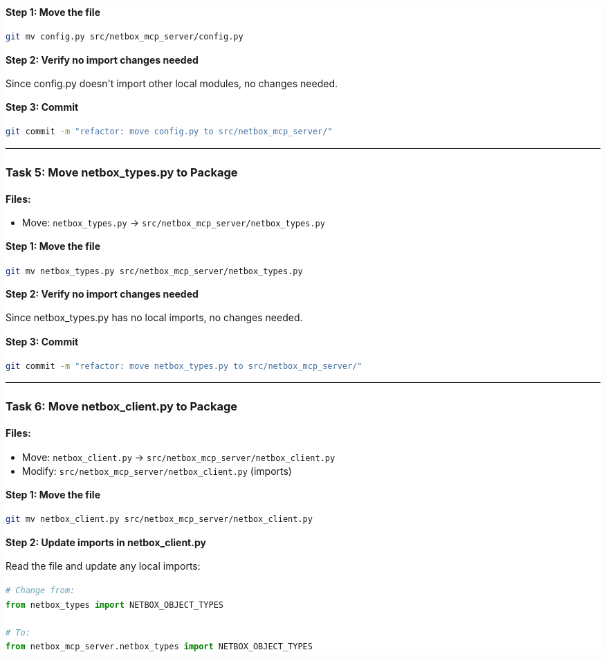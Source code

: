 **Step 1: Move the file**

```bash
git mv config.py src/netbox_mcp_server/config.py
```

**Step 2: Verify no import changes needed**

Since config.py doesn't import other local modules, no changes needed.

**Step 3: Commit**

```bash
git commit -m "refactor: move config.py to src/netbox_mcp_server/"
```

---

### Task 5: Move netbox_types.py to Package

**Files:**
- Move: `netbox_types.py` → `src/netbox_mcp_server/netbox_types.py`

**Step 1: Move the file**

```bash
git mv netbox_types.py src/netbox_mcp_server/netbox_types.py
```

**Step 2: Verify no import changes needed**

Since netbox_types.py has no local imports, no changes needed.

**Step 3: Commit**

```bash
git commit -m "refactor: move netbox_types.py to src/netbox_mcp_server/"
```

---

### Task 6: Move netbox_client.py to Package

**Files:**
- Move: `netbox_client.py` → `src/netbox_mcp_server/netbox_client.py`
- Modify: `src/netbox_mcp_server/netbox_client.py` (imports)

**Step 1: Move the file**

```bash
git mv netbox_client.py src/netbox_mcp_server/netbox_client.py
```

**Step 2: Update imports in netbox_client.py**

Read the file and update any local imports:

```python
# Change from:
from netbox_types import NETBOX_OBJECT_TYPES

# To:
from netbox_mcp_server.netbox_types import NETBOX_OBJECT_TYPES
```
